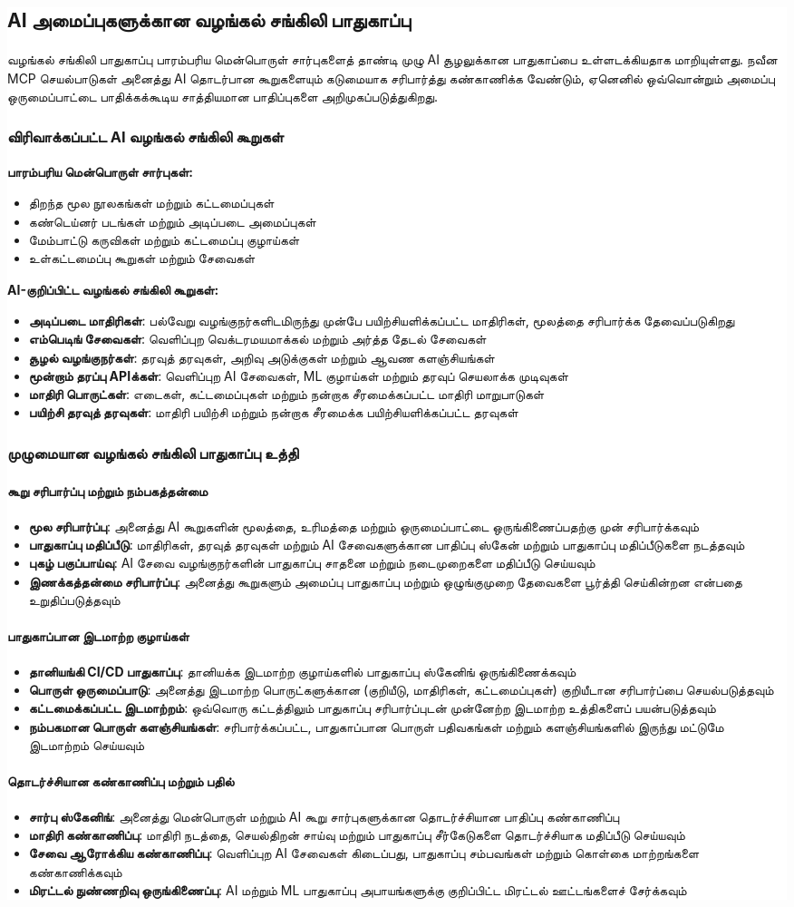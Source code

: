 ## AI அமைப்புகளுக்கான வழங்கல் சங்கிலி பாதுகாப்பு  

வழங்கல் சங்கிலி பாதுகாப்பு பாரம்பரிய மென்பொருள் சார்புகளைத் தாண்டி முழு AI சூழலுக்கான பாதுகாப்பை உள்ளடக்கியதாக மாறியுள்ளது. நவீன MCP செயல்பாடுகள் அனைத்து AI தொடர்பான கூறுகளையும் கடுமையாக சரிபார்த்து கண்காணிக்க வேண்டும், ஏனெனில் ஒவ்வொன்றும் அமைப்பு ஒருமைப்பாட்டை பாதிக்கக்கூடிய சாத்தியமான பாதிப்புகளை அறிமுகப்படுத்துகிறது.  

### விரிவாக்கப்பட்ட AI வழங்கல் சங்கிலி கூறுகள்  

**பாரம்பரிய மென்பொருள் சார்புகள்:**  
- திறந்த மூல நூலகங்கள் மற்றும் கட்டமைப்புகள்  
- கண்டெய்னர் படங்கள் மற்றும் அடிப்படை அமைப்புகள்  
- மேம்பாட்டு கருவிகள் மற்றும் கட்டமைப்பு குழாய்கள்  
- உள்கட்டமைப்பு கூறுகள் மற்றும் சேவைகள்  

**AI-குறிப்பிட்ட வழங்கல் சங்கிலி கூறுகள்:**  
- **அடிப்படை மாதிரிகள்**: பல்வேறு வழங்குநர்களிடமிருந்து முன்பே பயிற்சியளிக்கப்பட்ட மாதிரிகள், மூலத்தை சரிபார்க்க தேவைப்படுகிறது  
- **எம்பெடிங் சேவைகள்**: வெளிப்புற வெக்டரமயமாக்கல் மற்றும் அர்த்த தேடல் சேவைகள்  
- **சூழல் வழங்குநர்கள்**: தரவுத் தரவுகள், அறிவு அடுக்குகள் மற்றும் ஆவண களஞ்சியங்கள்  
- **மூன்றாம் தரப்பு APIக்கள்**: வெளிப்புற AI சேவைகள், ML குழாய்கள் மற்றும் தரவுப் செயலாக்க முடிவுகள்  
- **மாதிரி பொருட்கள்**: எடைகள், கட்டமைப்புகள் மற்றும் நன்றாக சீரமைக்கப்பட்ட மாதிரி மாறுபாடுகள்  
- **பயிற்சி தரவுத் தரவுகள்**: மாதிரி பயிற்சி மற்றும் நன்றாக சீரமைக்க பயிற்சியளிக்கப்பட்ட தரவுகள்  

### முழுமையான வழங்கல் சங்கிலி பாதுகாப்பு உத்தி  

#### **கூறு சரிபார்ப்பு மற்றும் நம்பகத்தன்மை**  
- **மூல சரிபார்ப்பு**: அனைத்து AI கூறுகளின் மூலத்தை, உரிமத்தை மற்றும் ஒருமைப்பாட்டை ஒருங்கிணைப்பதற்கு முன் சரிபார்க்கவும்  
- **பாதுகாப்பு மதிப்பீடு**: மாதிரிகள், தரவுத் தரவுகள் மற்றும் AI சேவைகளுக்கான பாதிப்பு ஸ்கேன் மற்றும் பாதுகாப்பு மதிப்பீடுகளை நடத்தவும்  
- **புகழ் பகுப்பாய்வு**: AI சேவை வழங்குநர்களின் பாதுகாப்பு சாதனை மற்றும் நடைமுறைகளை மதிப்பீடு செய்யவும்  
- **இணக்கத்தன்மை சரிபார்ப்பு**: அனைத்து கூறுகளும் அமைப்பு பாதுகாப்பு மற்றும் ஒழுங்குமுறை தேவைகளை பூர்த்தி செய்கின்றன என்பதை உறுதிப்படுத்தவும்  

#### **பாதுகாப்பான இடமாற்ற குழாய்கள்**  
- **தானியங்கி CI/CD பாதுகாப்பு**: தானியக்க இடமாற்ற குழாய்களில் பாதுகாப்பு ஸ்கேனிங் ஒருங்கிணைக்கவும்  
- **பொருள் ஒருமைப்பாடு**: அனைத்து இடமாற்ற பொருட்களுக்கான (குறியீடு, மாதிரிகள், கட்டமைப்புகள்) குறியீடான சரிபார்ப்பை செயல்படுத்தவும்  
- **கட்டமைக்கப்பட்ட இடமாற்றம்**: ஒவ்வொரு கட்டத்திலும் பாதுகாப்பு சரிபார்ப்புடன் முன்னேற்ற இடமாற்ற உத்திகளைப் பயன்படுத்தவும்  
- **நம்பகமான பொருள் களஞ்சியங்கள்**: சரிபார்க்கப்பட்ட, பாதுகாப்பான பொருள் பதிவகங்கள் மற்றும் களஞ்சியங்களில் இருந்து மட்டுமே இடமாற்றம் செய்யவும்  

#### **தொடர்ச்சியான கண்காணிப்பு மற்றும் பதில்**  
- **சார்பு ஸ்கேனிங்**: அனைத்து மென்பொருள் மற்றும் AI கூறு சார்புகளுக்கான தொடர்ச்சியான பாதிப்பு கண்காணிப்பு  
- **மாதிரி கண்காணிப்பு**: மாதிரி நடத்தை, செயல்திறன் சாய்வு மற்றும் பாதுகாப்பு சீர்கேடுகளை தொடர்ச்சியாக மதிப்பீடு செய்யவும்  
- **சேவை ஆரோக்கிய கண்காணிப்பு**: வெளிப்புற AI சேவைகள் கிடைப்பது, பாதுகாப்பு சம்பவங்கள் மற்றும் கொள்கை மாற்றங்களை கண்காணிக்கவும்  
- **மிரட்டல் நுண்ணறிவு ஒருங்கிணைப்பு**: AI மற்றும் ML பாதுகாப்பு அபாயங்களுக்கு குறிப்பிட்ட மிரட்டல் ஊட்டங்களைச் சேர்க்கவும்  
